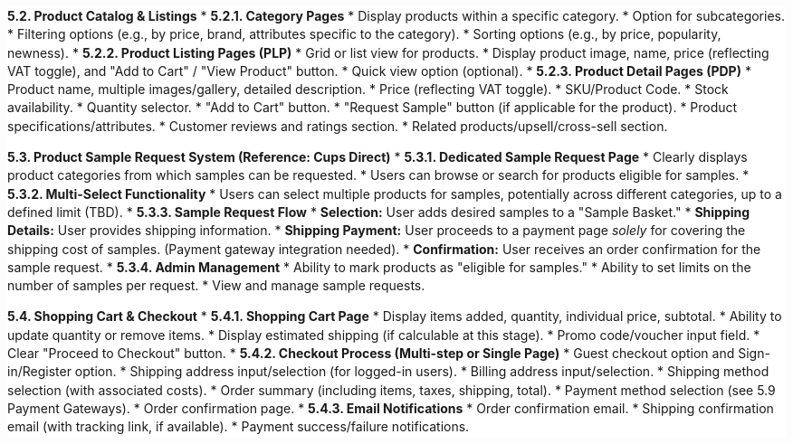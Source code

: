 **5.2. Product Catalog & Listings**
    *   **5.2.1. Category Pages**
        *   Display products within a specific category.
        *   Option for subcategories.
        *   Filtering options (e.g., by price, brand, attributes specific to the category).
        *   Sorting options (e.g., by price, popularity, newness).
    *   **5.2.2. Product Listing Pages (PLP)**
        *   Grid or list view for products.
        *   Display product image, name, price (reflecting VAT toggle), and "Add to Cart" / "View Product" button.
        *   Quick view option (optional).
    *   **5.2.3. Product Detail Pages (PDP)**
        *   Product name, multiple images/gallery, detailed description.
        *   Price (reflecting VAT toggle).
        *   SKU/Product Code.
        *   Stock availability.
        *   Quantity selector.
        *   "Add to Cart" button.
        *   "Request Sample" button (if applicable for the product).
        *   Product specifications/attributes.
        *   Customer reviews and ratings section.
        *   Related products/upsell/cross-sell section.

**5.3. Product Sample Request System (Reference: Cups Direct)**
    *   **5.3.1. Dedicated Sample Request Page**
        *   Clearly displays product categories from which samples can be requested.
        *   Users can browse or search for products eligible for samples.
    *   **5.3.2. Multi-Select Functionality**
        *   Users can select multiple products for samples, potentially across different categories, up to a defined limit (TBD).
    *   **5.3.3. Sample Request Flow**
        *   **Selection:** User adds desired samples to a "Sample Basket."
        *   **Shipping Details:** User provides shipping information.
        *   **Shipping Payment:** User proceeds to a payment page *solely* for covering the shipping cost of samples. (Payment gateway integration needed).
        *   **Confirmation:** User receives an order confirmation for the sample request.
    *   **5.3.4. Admin Management**
        *   Ability to mark products as "eligible for samples."
        *   Ability to set limits on the number of samples per request.
        *   View and manage sample requests.

**5.4. Shopping Cart & Checkout**
    *   **5.4.1. Shopping Cart Page**
        *   Display items added, quantity, individual price, subtotal.
        *   Ability to update quantity or remove items.
        *   Display estimated shipping (if calculable at this stage).
        *   Promo code/voucher input field.
        *   Clear "Proceed to Checkout" button.
    *   **5.4.2. Checkout Process (Multi-step or Single Page)**
        *   Guest checkout option and Sign-in/Register option.
        *   Shipping address input/selection (for logged-in users).
        *   Billing address input/selection.
        *   Shipping method selection (with associated costs).
        *   Order summary (including items, taxes, shipping, total).
        *   Payment method selection (see 5.9 Payment Gateways).
        *   Order confirmation page.
    *   **5.4.3. Email Notifications**
        *   Order confirmation email.
        *   Shipping confirmation email (with tracking link, if available).
        *   Payment success/failure notifications.
